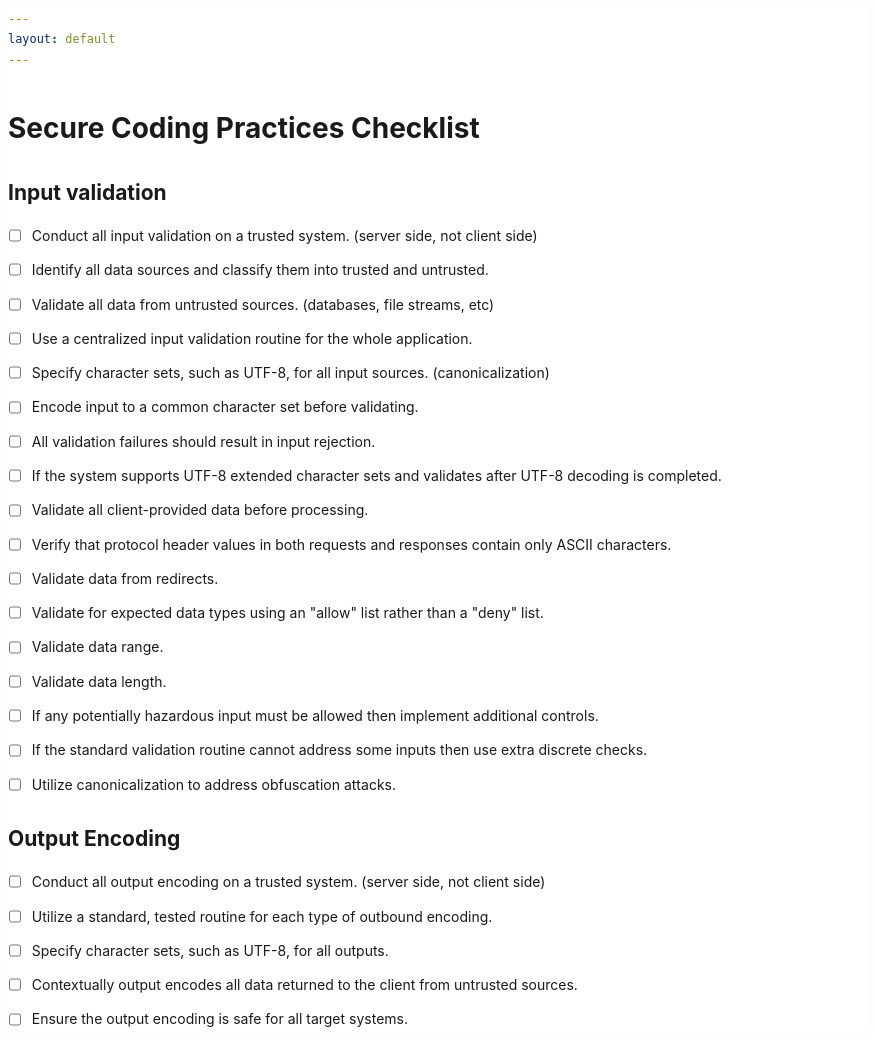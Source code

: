 ```yaml
---
layout: default
---
```


# Secure Coding Practices Checklist

## Input validation

- [ ]   Conduct all input validation on a trusted system. (server side, not client side)

- [ ]   Identify all data sources and classify them into trusted and untrusted.

- [ ]   Validate all data from untrusted sources. (databases, file streams, etc)

- [ ]   Use a centralized input validation routine for the whole application.

- [ ]   Specify character sets, such as UTF-8, for all input sources. (canonicalization)

- [ ]   Encode input to a common character set before validating.

- [ ]   All validation failures should result in input rejection.

- [ ]   If the system supports UTF-8 extended character sets and validates after UTF-8 decoding is completed.

- [ ]   Validate all client-provided data before processing.

- [ ]   Verify that protocol header values in both requests and responses contain only ASCII characters.

- [ ]   Validate data from redirects.

- [ ]   Validate for expected data types using an \"allow\" list rather than a \"deny\" list.

- [ ]   Validate data range.

- [ ]   Validate data length.

- [ ]   If any potentially hazardous input must be allowed then implement additional controls.

- [ ]   If the standard validation routine cannot address some inputs then use extra discrete checks.

- [ ]   Utilize canonicalization to address obfuscation attacks.

## Output Encoding

- [ ]   Conduct all output encoding on a trusted system. (server side, not client side)

- [ ]   Utilize a standard, tested routine for each type of outbound encoding.

- [ ]   Specify character sets, such as UTF-8, for all outputs.

- [ ]   Contextually output encodes all data returned to the client from untrusted sources.

- [ ]   Ensure the output encoding is safe for all target systems.
